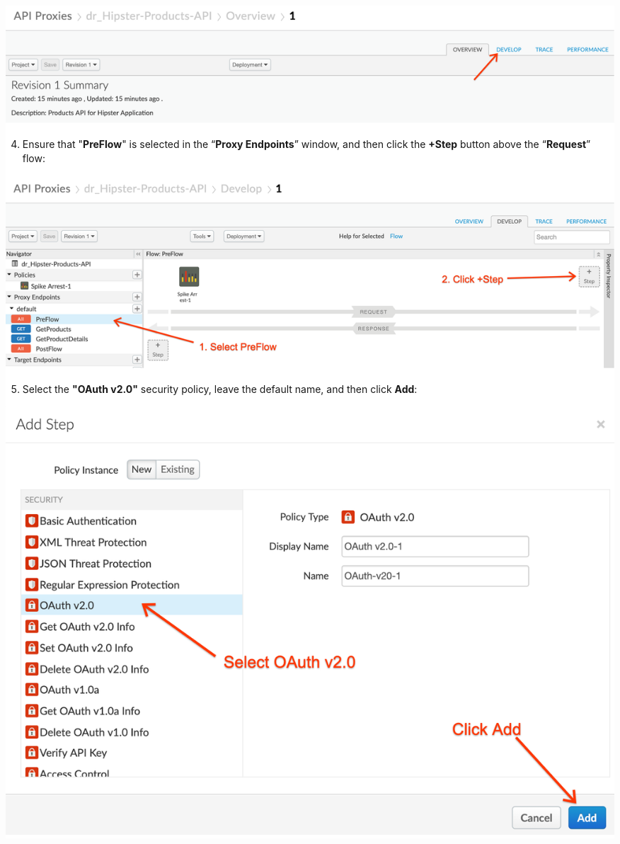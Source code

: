![image alt text](./media/image_8.png)

4. Ensure that "**PreFlow**" is selected in the “**Proxy Endpoints**” window, and then click the **+Step** button above the “**Request**” flow:

![image alt text](./media/image_9.png)

5. Select the **"OAuth v2.0"** security policy, leave the default name, and then click **Add**:

![image alt text](./media/image_10.png)
